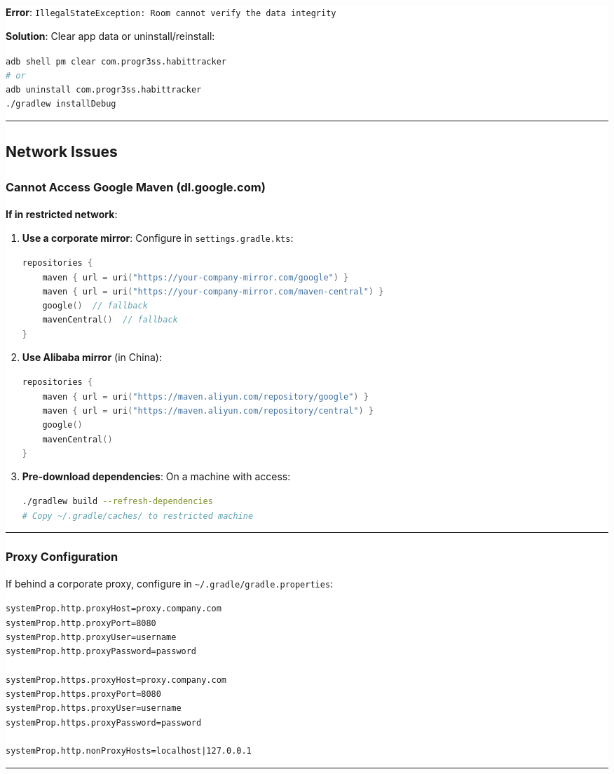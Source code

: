 **Error**: `IllegalStateException: Room cannot verify the data integrity`

**Solution**: Clear app data or uninstall/reinstall:
```bash
adb shell pm clear com.progr3ss.habittracker
# or
adb uninstall com.progr3ss.habittracker
./gradlew installDebug
```

---

## Network Issues

### Cannot Access Google Maven (dl.google.com)

**If in restricted network**:

1. **Use a corporate mirror**: Configure in `settings.gradle.kts`:
   ```kotlin
   repositories {
       maven { url = uri("https://your-company-mirror.com/google") }
       maven { url = uri("https://your-company-mirror.com/maven-central") }
       google()  // fallback
       mavenCentral()  // fallback
   }
   ```

2. **Use Alibaba mirror** (in China):
   ```kotlin
   repositories {
       maven { url = uri("https://maven.aliyun.com/repository/google") }
       maven { url = uri("https://maven.aliyun.com/repository/central") }
       google()
       mavenCentral()
   }
   ```

3. **Pre-download dependencies**: On a machine with access:
   ```bash
   ./gradlew build --refresh-dependencies
   # Copy ~/.gradle/caches/ to restricted machine
   ```

---

### Proxy Configuration

If behind a corporate proxy, configure in `~/.gradle/gradle.properties`:

```properties
systemProp.http.proxyHost=proxy.company.com
systemProp.http.proxyPort=8080
systemProp.http.proxyUser=username
systemProp.http.proxyPassword=password

systemProp.https.proxyHost=proxy.company.com
systemProp.https.proxyPort=8080
systemProp.https.proxyUser=username
systemProp.https.proxyPassword=password

systemProp.http.nonProxyHosts=localhost|127.0.0.1
```

---